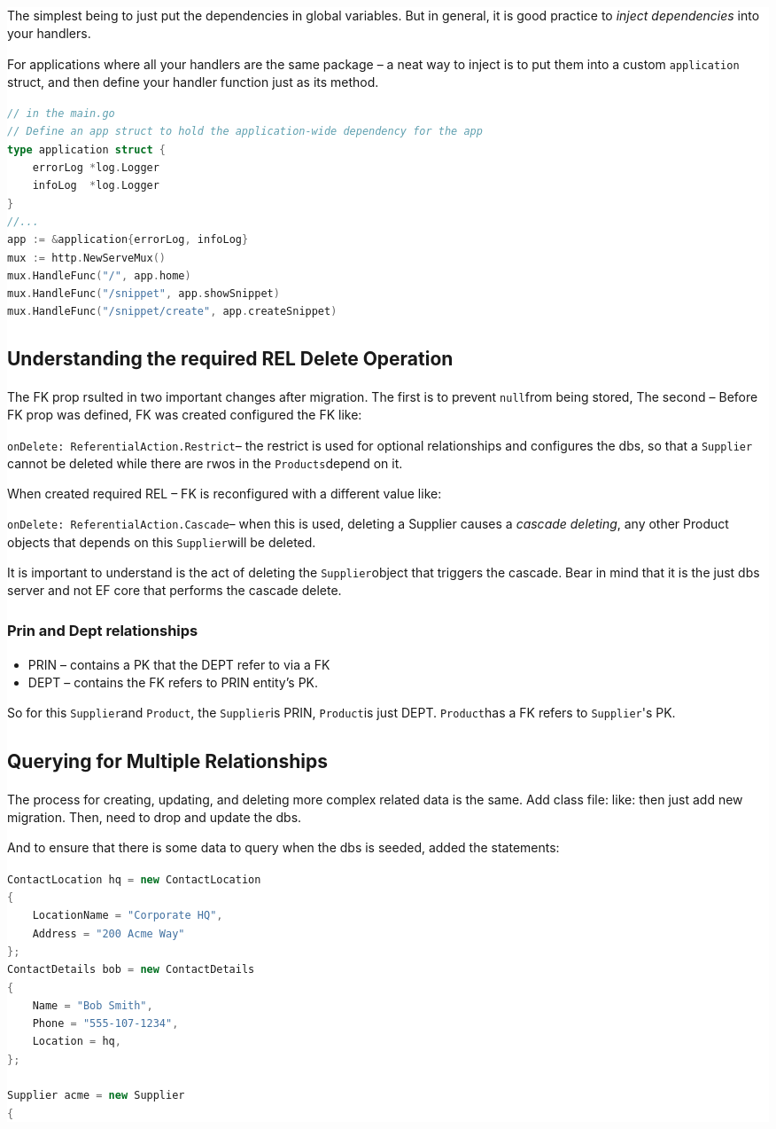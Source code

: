 The simplest being to just put the dependencies in global variables. But in general, it is good practice to *inject dependencies* into your handlers.

For applications where all your handlers are the same package – a neat way to inject is to put them into a custom `application`struct, and then define your handler function just as its method.

```go
// in the main.go
// Define an app struct to hold the application-wide dependency for the app
type application struct {
	errorLog *log.Logger
	infoLog  *log.Logger
}
//... 
app := &application{errorLog, infoLog}
mux := http.NewServeMux()
mux.HandleFunc("/", app.home)
mux.HandleFunc("/snippet", app.showSnippet)
mux.HandleFunc("/snippet/create", app.createSnippet)
```

## Understanding the required REL Delete Operation

The FK prop rsulted in two important changes after migration. The first is to prevent `null`from being stored, The second – Before FK prop was defined, FK was created configured the FK like:

`onDelete: ReferentialAction.Restrict`– the restrict is used for optional relationships and configures the dbs, so that a `Supplier`cannot be deleted while there are rwos in the `Products`depend on it.

When created required REL – FK is reconfigured with a different value like:

`onDelete: ReferentialAction.Cascade`– when this is used, deleting a Supplier causes a *cascade deleting*, any other Product objects that depends on this `Supplier`will be deleted.

It is important to understand is the act of deleting the `Supplier`object that triggers the cascade. Bear in mind that it is the just dbs server and not EF core that performs the cascade delete.

### Prin and Dept relationships

- PRIN – contains a PK that the DEPT refer to via a FK
- DEPT – contains the FK refers to PRIN entity’s PK.

So for this `Supplier`and `Product`, the `Supplier`is PRIN, `Product`is just DEPT. `Product`has a FK refers to `Supplier`'s PK.

## Querying for Multiple Relationships

The process for creating, updating, and deleting more complex related data is the same. Add class file: like: then just add new migration. Then, need to drop and update the dbs.

And to ensure that there is some data to query when the dbs is seeded, added the statements:

```cs
ContactLocation hq = new ContactLocation
{
    LocationName = "Corporate HQ",
    Address = "200 Acme Way"
};
ContactDetails bob = new ContactDetails
{
    Name = "Bob Smith",
    Phone = "555-107-1234",
    Location = hq,
};

Supplier acme = new Supplier
{
```